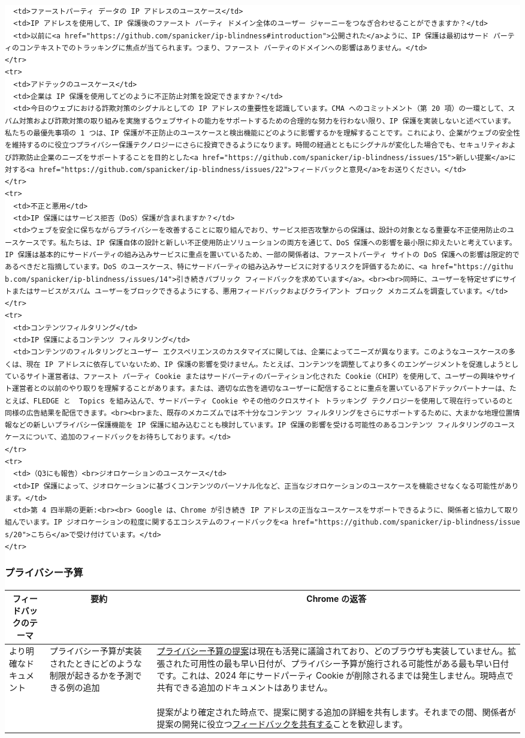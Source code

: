      <td>ファーストパーティ データの IP アドレスのユースケース</td>
      <td>IP アドレスを使用して、IP 保護後のファースト パーティ ドメイン全体のユーザー ジャーニーをつなぎ合わせることができますか？</td>
      <td>以前に<a href="https://github.com/spanicker/ip-blindness#introduction">公開された</a>ように、IP 保護は最初はサード パーティのコンテキストでのトラッキングに焦点が当てられます。つまり、ファースト パーティのドメインへの影響はありません。</td>
    </tr>
    <tr>
      <td>アドテックのユースケース</td>
      <td>企業は IP 保護を使用してどのように不正防止対策を設定できますか？</td>
      <td>今日のウェブにおける詐欺対策のシグナルとしての IP アドレスの重要性を認識しています。CMA へのコミットメント（第 20 項）の一環として、スパム対策および詐欺対策の取り組みを実施するウェブサイトの能力をサポートするための合理的な努力を行わない限り、IP 保護を実装しないと述べています。私たちの最優先事項の 1 つは、IP 保護が不正防止のユースケースと検出機能にどのように影響するかを理解することです。これにより、企業がウェブの安全性を維持するのに役立つプライバシー保護テクノロジーにさらに投資できるようになります。時間の経過とともにシグナルが変化した場合でも、セキュリティおよび詐欺防止企業のニーズをサポートすることを目的とした<a href="https://github.com/spanicker/ip-blindness/issues/15">新しい提案</a>に対する<a href="https://github.com/spanicker/ip-blindness/issues/22">フィードバックと意見</a>をお送りください。</td>
    </tr>
    <tr>
      <td>不正と悪用</td>
      <td>IP 保護にはサービス拒否（DoS）保護が含まれますか？</td>
      <td>ウェブを安全に保ちながらプライバシーを改善することに取り組んでおり、サービス拒否攻撃からの保護は、設計の対象となる重要な不正使用防止のユースケースです。私たちは、IP 保護自体の設計と新しい不正使用防止ソリューションの両方を通じて、DoS 保護への影響を最小限に抑えたいと考えています。IP 保護は基本的にサードパーティの組み込みサービスに重点を置いているため、一部の関係者は、ファーストパーティ サイトの DoS 保護への影響は限定的であるべきだと指摘しています。DoS のユースケース、特にサードパーティの組み込みサービスに対するリスクを評価するために、<a href="https://github.com/spanicker/ip-blindness/issues/14">引き続きパブリック フィードバックを求めています</a>。<br><br>同時に、ユーザーを特定せずにサイトまたはサービスがスパム ユーザーをブロックできるようにする、悪用フィードバックおよびクライアント ブロック メカニズムを調査しています。</td>
    </tr>
    <tr>
      <td>コンテンツフィルタリング</td>
      <td>IP 保護によるコンテンツ フィルタリング</td>
      <td>コンテンツのフィルタリングとユーザー エクスペリエンスのカスタマイズに関しては、企業によってニーズが異なります。このようなユースケースの多くは、現在 IP アドレスに依存していないため、IP 保護の影響を受けません。たとえば、コンテンツを調整してより多くのエンゲージメントを促進しようとしているサイト運営者は、ファースト パーティ Cookie またはサードパーティのパーティション化された Cookie（CHIP）を使用して、ユーザーの興味やサイト運営者との以前のやり取りを理解することがあります。または、適切な広告を適切なユーザーに配信することに重点を置いているアドテックパートナーは、たとえば、FLEDGE と  Topics を組み込んで、サードパーティ Cookie やその他のクロスサイト トラッキング テクノロジーを使用して現在行っているのと同様の広告結果を配信できます。<br><br>また、既存のメカニズムでは不十分なコンテンツ フィルタリングをさらにサポートするために、大まかな地理位置情報などの新しいプライバシー保護機能を IP 保護に組み込むことも検討しています。IP 保護の影響を受ける可能性のあるコンテンツ フィルタリングのユースケースについて、追加のフィードバックをお待ちしております。</td>
    </tr>
    <tr>
      <td>（Q3にも報告）<br>ジオロケーションのユースケース</td>
      <td>IP 保護によって、ジオロケーションに基づくコンテンツのパーソナル化など、正当なジオロケーションのユースケースを機能させなくなる可能性があります。</td>
      <td>第 4 四半期の更新:<br><br> Google は、Chrome が引き続き IP アドレスの正当なユースケースをサポートできるように、関係者と協力して取り組んでいます。IP ジオロケーションの粒度に関するエコシステムのフィードバックを<a href="https://github.com/spanicker/ip-blindness/issues/20">こちら</a>で受け付けています。</td>
    </tr>
  </tbody>
</table>

### プライバシー予算

<table>
  <thead>
    <tr>
      <th><strong>フィードバックのテーマ</strong></th>
      <th><strong>要約</strong></th>
      <th><strong>Chrome の返答</strong></th>
    </tr>
  </thead>
  <tbody>
    <tr>
      <td>より明確なドキュメント</td>
      <td>プライバシー予算が実装されたときにどのような制限が起きるかを予測できる例の追加</td>
      <td>
<a href="https://github.com/mikewest/privacy-budget">プライバシー予算の提案</a>は現在も活発に議論されており、どのブラウザも実装していません。拡張された可用性の最も早い日付が、プライバシー予算が施行される可能性がある最も早い日付です。これは、2024 年にサードパーティ Cookie が削除されるまでは発生しません。現時点で共有できる追加のドキュメントはありません。<br><br>提案がより確定された時点で、提案に関する追加の詳細を共有します。それまでの間、関係者が提案の開発に役立つ<a href="https://github.com/mikewest/privacy-budget/issues">フィードバックを共有する</a>ことを歓迎します。</td>
    </tr>
  </tbody>
